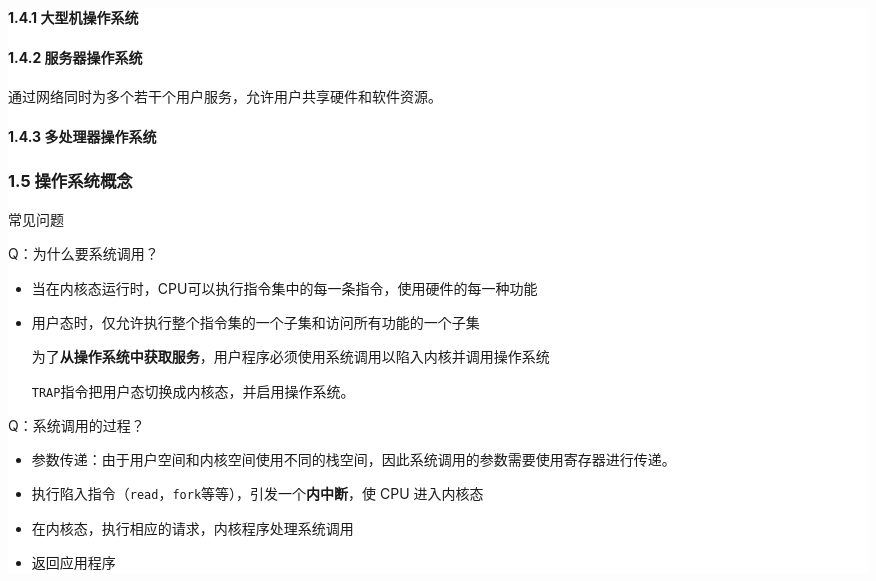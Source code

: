 #### 1.4.1 大型机操作系统

#### 1.4.2 服务器操作系统

通过网络同时为多个若干个用户服务，允许用户共享硬件和软件资源。

#### 1.4.3 多处理器操作系统

### 1.5 操作系统概念



常见问题

Q：为什么要系统调用？

- 当在内核态运行时，CPU可以执行指令集中的每一条指令，使用硬件的每一种功能

- 用户态时，仅允许执行整个指令集的一个子集和访问所有功能的一个子集

  为了**从操作系统中获取服务**，用户程序必须使用系统调用以陷入内核并调用操作系统

  `TRAP`指令把用户态切换成内核态，并启用操作系统。

Q：系统调用的过程？

- 参数传递：由于用户空间和内核空间使用不同的栈空间，因此系统调用的参数需要使用寄存器进行传递。

- 执行陷入指令（`read`，`fork`等等），引发一个**内中断**，使 CPU 进入内核态

- 在内核态，执行相应的请求，内核程序处理系统调用

- 返回应用程序










